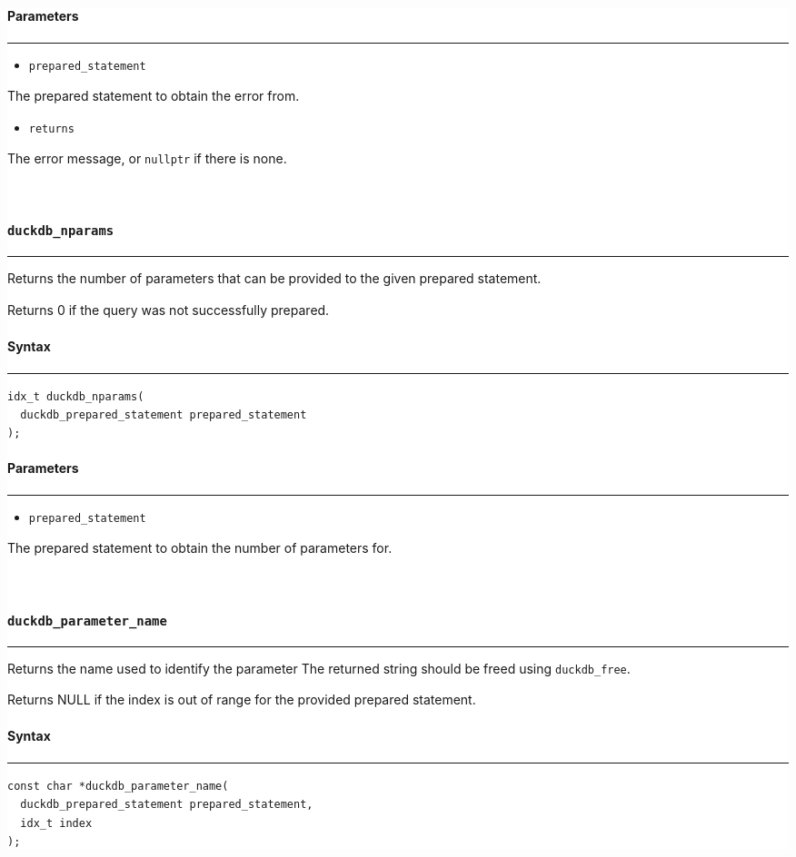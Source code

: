 #### Parameters

---
* `prepared_statement`

The prepared statement to obtain the error from.
* `returns`

The error message, or `nullptr` if there is none.

<br>

### `duckdb_nparams`

---
Returns the number of parameters that can be provided to the given prepared statement.

Returns 0 if the query was not successfully prepared.

#### Syntax

---
<div class="language-c highlighter-rouge"><div class="highlight"><pre class="highlight"><code><span class="kt">idx_t</span> <span class="nv">duckdb_nparams</span>(<span class="nv">
</span>  <span class="kt">duckdb_prepared_statement</span> <span class="nv">prepared_statement
</span>);
</code></pre></div></div>

#### Parameters

---
* `prepared_statement`

The prepared statement to obtain the number of parameters for.

<br>

### `duckdb_parameter_name`

---
Returns the name used to identify the parameter
The returned string should be freed using `duckdb_free`.

Returns NULL if the index is out of range for the provided prepared statement.

#### Syntax

---
<div class="language-c highlighter-rouge"><div class="highlight"><pre class="highlight"><code><span class="kt">const</span> <span class="kt">char</span> *<span class="nv">duckdb_parameter_name</span>(<span class="nv">
</span>  <span class="kt">duckdb_prepared_statement</span> <span class="nv">prepared_statement</span>,<span class="nv">
</span>  <span class="kt">idx_t</span> <span class="nv">index
</span>);
</code></pre></div></div>
